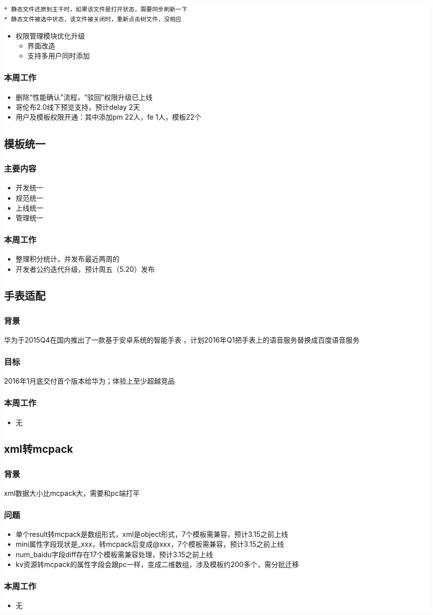     * 静态文件还原到主干时，如果该文件是打开状态，需要同步刷新一下
    * 静态文件被选中状态，该文件被关闭时，重新点击树文件，没相应
* 权限管理模块优化升级
    * 界面改造
    * 支持多用户同时添加

### 本周工作

* 删除“性能确认”流程，“驳回”权限升级已上线
* 哥伦布2.0线下预览支持，预计delay 2天
* 用户及模板权限开通：其中添加pm 22人，fe 1人，模板22个

## 模板统一
### 主要内容
* 开发统一
* 规范统一
* 上线统一
* 管理统一

### 本周工作
* 整理积分统计，并发布最近两周的
* 开发者公约迭代升级，预计周五（5.20）发布

## 手表适配
### 背景
华为于2015Q4在国内推出了一款基于安卓系统的智能手表 ，计划2016年Q1把手表上的语音服务替换成百度语音服务

### 目标

2016年1月底交付首个版本给华为；体验上至少超越竞品

### 本周工作

* 无

## xml转mcpack
### 背景
xml数据大小比mcpack大，需要和pc端打平

### 问题
* 单个result转mcpack是数组形式，xml是object形式，7个模板需兼容，预计3.15之前上线
* mini属性字段现状是_xxx，转mcpack后变成@xxx，7个模板需兼容，预计3.15之前上线
* num_baidu字段diff存在17个模板需兼容处理，预计3.15之前上线
* kv资源转mcpack的属性字段会跟pc一样，变成二维数组，涉及模板约200多个，需分批迁移

### 本周工作
* 无
